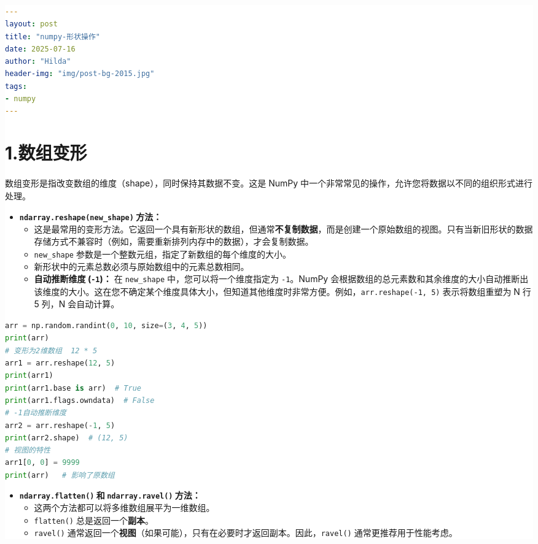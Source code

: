 ```yaml
---
layout: post
title: "numpy-形状操作"
date: 2025-07-16
author: "Hilda"
header-img: "img/post-bg-2015.jpg"
tags:
- numpy
---
```


<script type="text/javascript"
        src="https://cdnjs.cloudflare.com/ajax/libs/mathjax/2.7.5/MathJax.js?config=TeX-AMS-MML_SVG">
</script>

<script type="text/javascript"
        src="https://cdnjs.cloudflare.com/ajax/libs/mathjax/2.7.5/MathJax.js?config=TeX-AMS-MML_SVG">
</script>



# 1.数组变形

数组变形是指改变数组的维度（shape），同时保持其数据不变。这是 NumPy 中一个非常常见的操作，允许您将数据以不同的组织形式进行处理。

- **`ndarray.reshape(new_shape)` 方法：**
    - 这是最常用的变形方法。它返回一个具有新形状的数组，但通常**不复制数据**，而是创建一个原始数组的视图。只有当新旧形状的数据存储方式不兼容时（例如，需要重新排列内存中的数据），才会复制数据。
    - `new_shape` 参数是一个整数元组，指定了新数组的每个维度的大小。
    - 新形状中的元素总数必须与原始数组中的元素总数相同。
    - **自动推断维度 (`-1`)：** 在 `new_shape` 中，您可以将一个维度指定为 `-1`。NumPy 会根据数组的总元素数和其余维度的大小自动推断出该维度的大小。这在您不确定某个维度具体大小，但知道其他维度时非常方便。例如，`arr.reshape(-1, 5)` 表示将数组重塑为 N 行 5 列，N 会自动计算。

```python
arr = np.random.randint(0, 10, size=(3, 4, 5))
print(arr)
# 变形为2维数组  12 * 5
arr1 = arr.reshape(12, 5)
print(arr1)
print(arr1.base is arr)  # True
print(arr1.flags.owndata)  # False
# -1自动推断维度
arr2 = arr.reshape(-1, 5)
print(arr2.shape)  # (12, 5)
# 视图的特性
arr1[0, 0] = 9999
print(arr)   # 影响了原数组
```



- **`ndarray.flatten()` 和 `ndarray.ravel()` 方法：**
    - 这两个方法都可以将多维数组展平为一维数组。
    - `flatten()` 总是返回一个**副本**。
    - `ravel()` 通常返回一个**视图**（如果可能），只有在必要时才返回副本。因此，`ravel()` 通常更推荐用于性能考虑。
